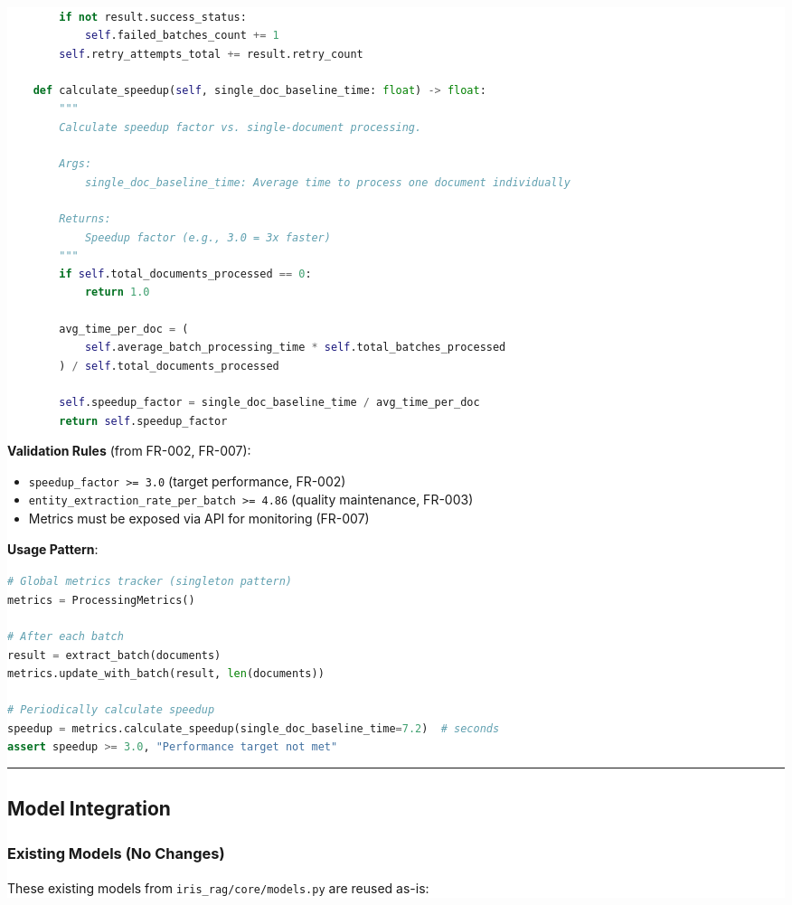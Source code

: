 ```python
        if not result.success_status:
            self.failed_batches_count += 1
        self.retry_attempts_total += result.retry_count

    def calculate_speedup(self, single_doc_baseline_time: float) -> float:
        """
        Calculate speedup factor vs. single-document processing.

        Args:
            single_doc_baseline_time: Average time to process one document individually

        Returns:
            Speedup factor (e.g., 3.0 = 3x faster)
        """
        if self.total_documents_processed == 0:
            return 1.0

        avg_time_per_doc = (
            self.average_batch_processing_time * self.total_batches_processed
        ) / self.total_documents_processed

        self.speedup_factor = single_doc_baseline_time / avg_time_per_doc
        return self.speedup_factor
```

**Validation Rules** (from FR-002, FR-007):
- `speedup_factor >= 3.0` (target performance, FR-002)
- `entity_extraction_rate_per_batch >= 4.86` (quality maintenance, FR-003)
- Metrics must be exposed via API for monitoring (FR-007)

**Usage Pattern**:
```python
# Global metrics tracker (singleton pattern)
metrics = ProcessingMetrics()

# After each batch
result = extract_batch(documents)
metrics.update_with_batch(result, len(documents))

# Periodically calculate speedup
speedup = metrics.calculate_speedup(single_doc_baseline_time=7.2)  # seconds
assert speedup >= 3.0, "Performance target not met"
```

---

## Model Integration

### Existing Models (No Changes)

These existing models from `iris_rag/core/models.py` are reused as-is:
